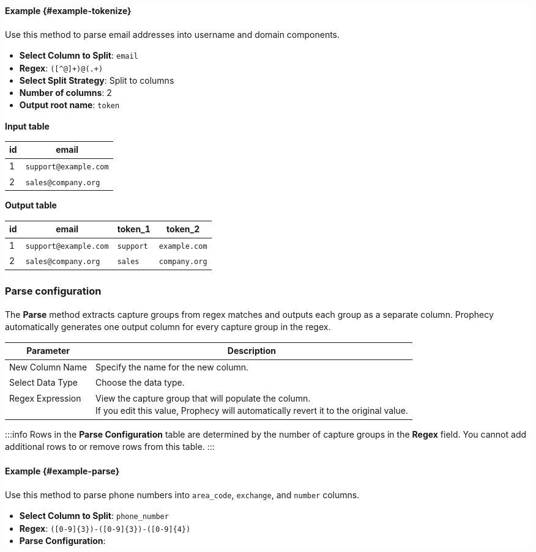 #### Example {#example-tokenize}

Use this method to parse email addresses into username and domain components.

- **Select Column to Split**: `email`
- **Regex**: `([^@]+)@(.+)`
- **Select Split Strategy**: Split to columns
- **Number of columns**: 2
- **Output root name**: `token`

**Input table**

<div class="table-example">

| id  | email                 |
| --- | --------------------- |
| 1   | `support@example.com` |
| 2   | `sales@company.org`   |

</div>

**Output table**

<div class="table-example">

| id  | email                 | token_1   | token_2       |
| --- | --------------------- | --------- | ------------- |
| 1   | `support@example.com` | `support` | `example.com` |
| 2   | `sales@company.org`   | `sales`   | `company.org` |

</div>

### Parse configuration

The **Parse** method extracts capture groups from regex matches and outputs each group as a separate column. Prophecy automatically generates one output column for every capture group in the regex.

| Parameter        | Description                                                                                                                                    |
| ---------------- | ---------------------------------------------------------------------------------------------------------------------------------------------- |
| New Column Name  | Specify the name for the new column.                                                                                                           |
| Select Data Type | Choose the data type.                                                                                                                          |
| Regex Expression | View the capture group that will populate the column.<br/>If you edit this value, Prophecy will automatically revert it to the original value. |

:::info
Rows in the **Parse Configuration** table are determined by the number of capture groups in the **Regex** field. You cannot add additional rows to or remove rows from this table.
:::

#### Example {#example-parse}

Use this method to parse phone numbers into `area_code`, `exchange`, and `number` columns.

- **Select Column to Split**: `phone_number`
- **Regex**: `([0-9]{3})-([0-9]{3})-([0-9]{4})`
- **Parse Configuration**:
